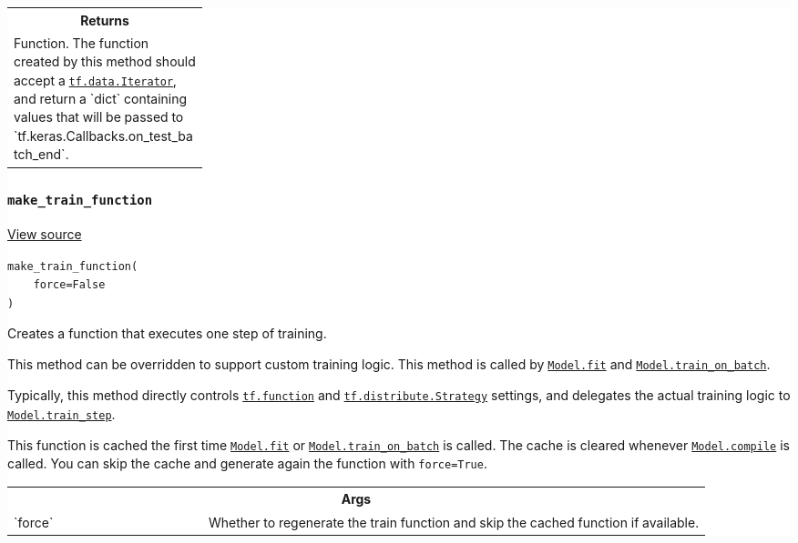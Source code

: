 


 <table class="responsive fixed orange">
<colgroup><col width="214px"><col></colgroup>
<tr><th colspan="2">Returns</th></tr>
<tr class="alt">
<td colspan="2">
Function. The function created by this method should accept a
<a href="../../../../tf/data/Iterator.md"><code>tf.data.Iterator</code></a>, and return a `dict` containing values that will
be passed to `tf.keras.Callbacks.on_test_batch_end`.
</td>
</tr>

</table>



<h3 id="make_train_function"><code>make_train_function</code></h3>

<a target="_blank" class="external" href="https://github.com/keras-team/keras/tree/v2.15.0/keras/engine/training.py#L1341-L1453">View source</a>

<pre class="devsite-click-to-copy prettyprint lang-py tfo-signature-link">
<code>make_train_function(
    force=False
)
</code></pre>

Creates a function that executes one step of training.

This method can be overridden to support custom training logic.
This method is called by <a href="../../../../tf/keras/Model.md#fit"><code>Model.fit</code></a> and <a href="../../../../tf/keras/Model.md#train_on_batch"><code>Model.train_on_batch</code></a>.

Typically, this method directly controls <a href="../../../../tf/function.md"><code>tf.function</code></a> and
<a href="../../../../tf/distribute/Strategy.md"><code>tf.distribute.Strategy</code></a> settings, and delegates the actual training
logic to <a href="../../../../tf/keras/Model.md#train_step"><code>Model.train_step</code></a>.

This function is cached the first time <a href="../../../../tf/keras/Model.md#fit"><code>Model.fit</code></a> or
<a href="../../../../tf/keras/Model.md#train_on_batch"><code>Model.train_on_batch</code></a> is called. The cache is cleared whenever
<a href="../../../../tf/keras/Model.md#compile"><code>Model.compile</code></a> is called. You can skip the cache and generate again the
function with `force=True`.


 <table class="responsive fixed orange">
<colgroup><col width="214px"><col></colgroup>
<tr><th colspan="2">Args</th></tr>

<tr>
<td>
`force`
</td>
<td>
Whether to regenerate the train function and skip the cached
function if available.
</td>
</tr>
</table>
